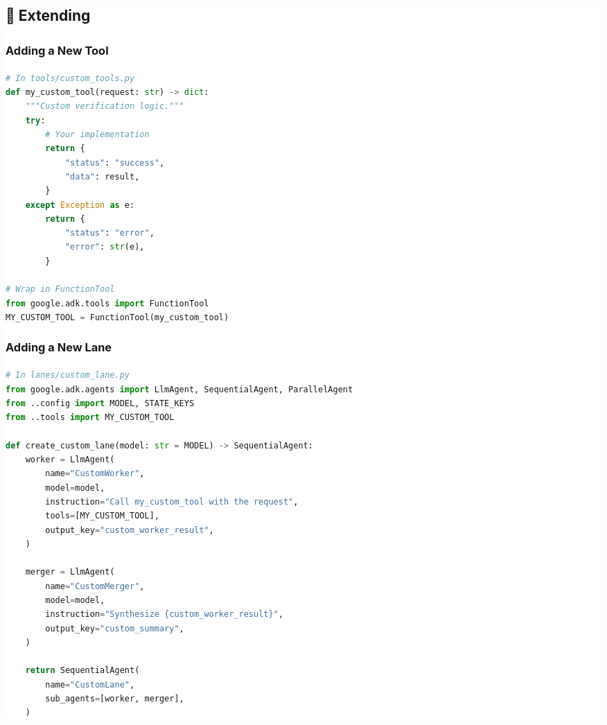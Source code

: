 ## 🔧 Extending

### Adding a New Tool

```python
# In tools/custom_tools.py
def my_custom_tool(request: str) -> dict:
    """Custom verification logic."""
    try:
        # Your implementation
        return {
            "status": "success",
            "data": result,
        }
    except Exception as e:
        return {
            "status": "error",
            "error": str(e),
        }

# Wrap in FunctionTool
from google.adk.tools import FunctionTool
MY_CUSTOM_TOOL = FunctionTool(my_custom_tool)
```

### Adding a New Lane

```python
# In lanes/custom_lane.py
from google.adk.agents import LlmAgent, SequentialAgent, ParallelAgent
from ..config import MODEL, STATE_KEYS
from ..tools import MY_CUSTOM_TOOL

def create_custom_lane(model: str = MODEL) -> SequentialAgent:
    worker = LlmAgent(
        name="CustomWorker",
        model=model,
        instruction="Call my_custom_tool with the request",
        tools=[MY_CUSTOM_TOOL],
        output_key="custom_worker_result",
    )
    
    merger = LlmAgent(
        name="CustomMerger",
        model=model,
        instruction="Synthesize {custom_worker_result}",
        output_key="custom_summary",
    )
    
    return SequentialAgent(
        name="CustomLane",
        sub_agents=[worker, merger],
    )
```
